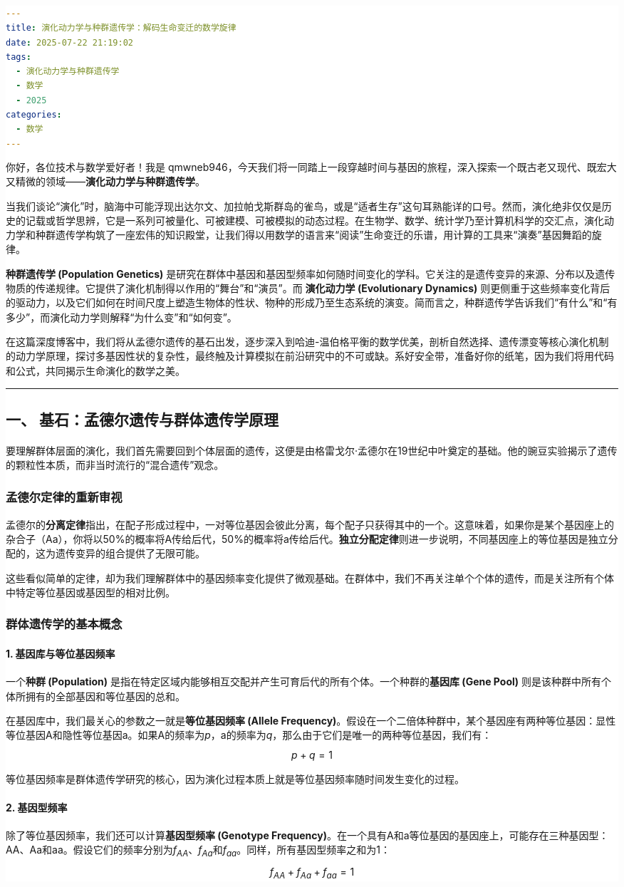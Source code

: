 ```yaml
---
title: 演化动力学与种群遗传学：解码生命变迁的数学旋律
date: 2025-07-22 21:19:02
tags:
  - 演化动力学与种群遗传学
  - 数学
  - 2025
categories:
  - 数学
---
```


你好，各位技术与数学爱好者！我是 qmwneb946，今天我们将一同踏上一段穿越时间与基因的旅程，深入探索一个既古老又现代、既宏大又精微的领域——**演化动力学与种群遗传学**。

当我们谈论“演化”时，脑海中可能浮现出达尔文、加拉帕戈斯群岛的雀鸟，或是“适者生存”这句耳熟能详的口号。然而，演化绝非仅仅是历史的记载或哲学思辨，它是一系列可被量化、可被建模、可被模拟的动态过程。在生物学、数学、统计学乃至计算机科学的交汇点，演化动力学和种群遗传学构筑了一座宏伟的知识殿堂，让我们得以用数学的语言来“阅读”生命变迁的乐谱，用计算的工具来“演奏”基因舞蹈的旋律。

**种群遗传学 (Population Genetics)** 是研究在群体中基因和基因型频率如何随时间变化的学科。它关注的是遗传变异的来源、分布以及遗传物质的传递规律。它提供了演化机制得以作用的“舞台”和“演员”。而 **演化动力学 (Evolutionary Dynamics)** 则更侧重于这些频率变化背后的驱动力，以及它们如何在时间尺度上塑造生物体的性状、物种的形成乃至生态系统的演变。简而言之，种群遗传学告诉我们“有什么”和“有多少”，而演化动力学则解释“为什么变”和“如何变”。

在这篇深度博客中，我们将从孟德尔遗传的基石出发，逐步深入到哈迪-温伯格平衡的数学优美，剖析自然选择、遗传漂变等核心演化机制的动力学原理，探讨多基因性状的复杂性，最终触及计算模拟在前沿研究中的不可或缺。系好安全带，准备好你的纸笔，因为我们将用代码和公式，共同揭示生命演化的数学之美。

---

## 一、 基石：孟德尔遗传与群体遗传学原理

要理解群体层面的演化，我们首先需要回到个体层面的遗传，这便是由格雷戈尔·孟德尔在19世纪中叶奠定的基础。他的豌豆实验揭示了遗传的颗粒性本质，而非当时流行的“混合遗传”观念。

### 孟德尔定律的重新审视

孟德尔的**分离定律**指出，在配子形成过程中，一对等位基因会彼此分离，每个配子只获得其中的一个。这意味着，如果你是某个基因座上的杂合子（Aa），你将以50%的概率将A传给后代，50%的概率将a传给后代。**独立分配定律**则进一步说明，不同基因座上的等位基因是独立分配的，这为遗传变异的组合提供了无限可能。

这些看似简单的定律，却为我们理解群体中的基因频率变化提供了微观基础。在群体中，我们不再关注单个个体的遗传，而是关注所有个体中特定等位基因或基因型的相对比例。

### 群体遗传学的基本概念

#### 1. 基因库与等位基因频率

一个**种群 (Population)** 是指在特定区域内能够相互交配并产生可育后代的所有个体。一个种群的**基因库 (Gene Pool)** 则是该种群中所有个体所拥有的全部基因和等位基因的总和。

在基因库中，我们最关心的参数之一就是**等位基因频率 (Allele Frequency)**。假设在一个二倍体种群中，某个基因座有两种等位基因：显性等位基因A和隐性等位基因a。如果A的频率为$p$，a的频率为$q$，那么由于它们是唯一的两种等位基因，我们有：
$$ p + q = 1 $$

等位基因频率是群体遗传学研究的核心，因为演化过程本质上就是等位基因频率随时间发生变化的过程。

#### 2. 基因型频率

除了等位基因频率，我们还可以计算**基因型频率 (Genotype Frequency)**。在一个具有A和a等位基因的基因座上，可能存在三种基因型：AA、Aa和aa。假设它们的频率分别为$f_{AA}$、$f_{Aa}$和$f_{aa}$。同样，所有基因型频率之和为1：
$$ f_{AA} + f_{Aa} + f_{aa} = 1 $$
